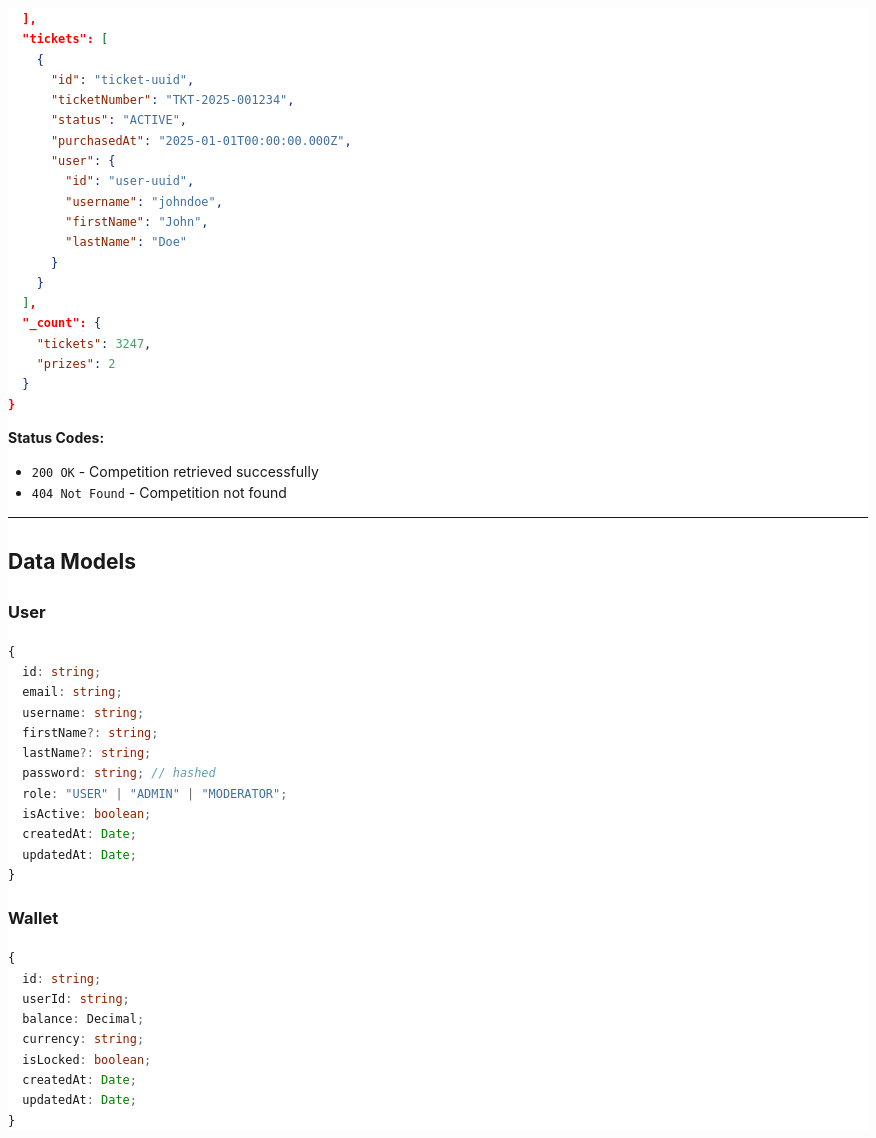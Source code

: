```json
  ],
  "tickets": [
    {
      "id": "ticket-uuid",
      "ticketNumber": "TKT-2025-001234",
      "status": "ACTIVE",
      "purchasedAt": "2025-01-01T00:00:00.000Z",
      "user": {
        "id": "user-uuid",
        "username": "johndoe",
        "firstName": "John",
        "lastName": "Doe"
      }
    }
  ],
  "_count": {
    "tickets": 3247,
    "prizes": 2
  }
}
```

**Status Codes:**
- `200 OK` - Competition retrieved successfully
- `404 Not Found` - Competition not found

---

## Data Models

### User
```typescript
{
  id: string;
  email: string;
  username: string;
  firstName?: string;
  lastName?: string;
  password: string; // hashed
  role: "USER" | "ADMIN" | "MODERATOR";
  isActive: boolean;
  createdAt: Date;
  updatedAt: Date;
}
```

### Wallet
```typescript
{
  id: string;
  userId: string;
  balance: Decimal;
  currency: string;
  isLocked: boolean;
  createdAt: Date;
  updatedAt: Date;
}
```
